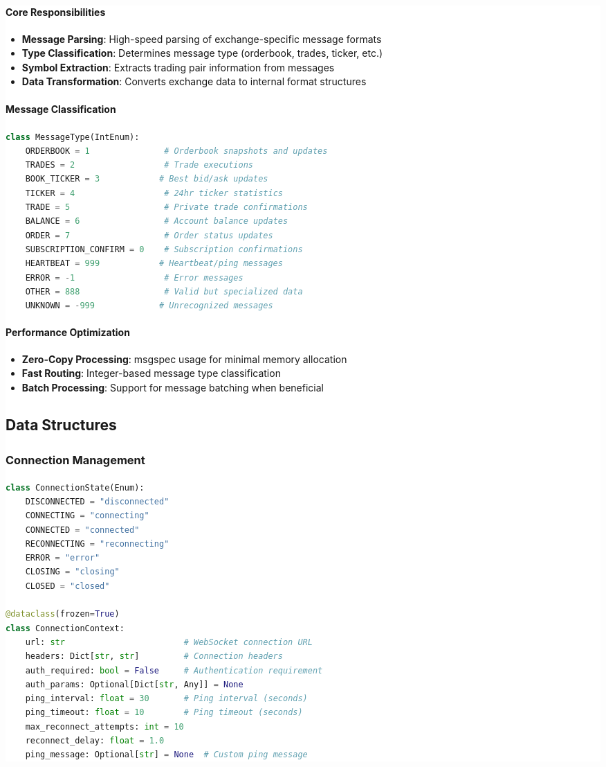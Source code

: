 #### **Core Responsibilities**
- **Message Parsing**: High-speed parsing of exchange-specific message formats
- **Type Classification**: Determines message type (orderbook, trades, ticker, etc.)
- **Symbol Extraction**: Extracts trading pair information from messages
- **Data Transformation**: Converts exchange data to internal format structures

#### **Message Classification**

```python
class MessageType(IntEnum):
    ORDERBOOK = 1               # Orderbook snapshots and updates
    TRADES = 2                  # Trade executions
    BOOK_TICKER = 3            # Best bid/ask updates
    TICKER = 4                  # 24hr ticker statistics
    TRADE = 5                   # Private trade confirmations
    BALANCE = 6                 # Account balance updates
    ORDER = 7                   # Order status updates
    SUBSCRIPTION_CONFIRM = 0    # Subscription confirmations
    HEARTBEAT = 999            # Heartbeat/ping messages
    ERROR = -1                  # Error messages
    OTHER = 888                 # Valid but specialized data
    UNKNOWN = -999             # Unrecognized messages
```

#### **Performance Optimization**
- **Zero-Copy Processing**: msgspec usage for minimal memory allocation
- **Fast Routing**: Integer-based message type classification
- **Batch Processing**: Support for message batching when beneficial

## Data Structures

### **Connection Management**

```python
class ConnectionState(Enum):
    DISCONNECTED = "disconnected"
    CONNECTING = "connecting"
    CONNECTED = "connected"
    RECONNECTING = "reconnecting"
    ERROR = "error"
    CLOSING = "closing"
    CLOSED = "closed"

@dataclass(frozen=True)
class ConnectionContext:
    url: str                        # WebSocket connection URL
    headers: Dict[str, str]         # Connection headers
    auth_required: bool = False     # Authentication requirement
    auth_params: Optional[Dict[str, Any]] = None
    ping_interval: float = 30       # Ping interval (seconds)
    ping_timeout: float = 10        # Ping timeout (seconds)
    max_reconnect_attempts: int = 10
    reconnect_delay: float = 1.0
    ping_message: Optional[str] = None  # Custom ping message
```
